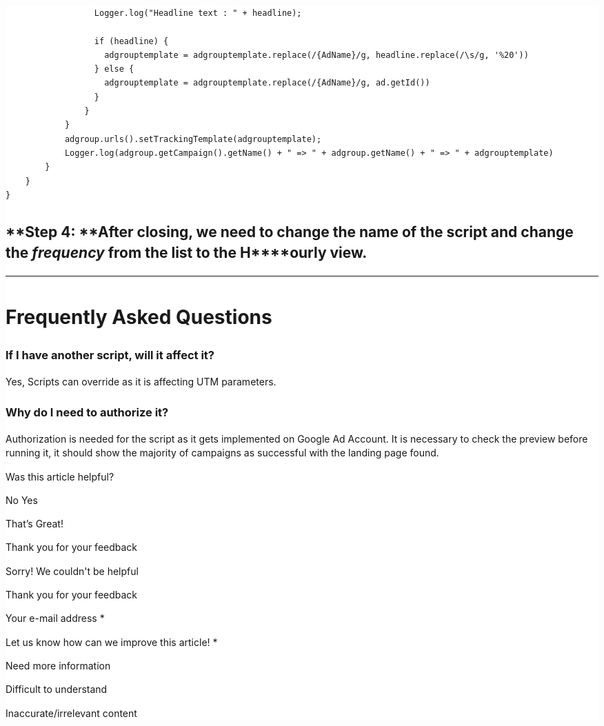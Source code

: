                       Logger.log("Headline text : " + headline);  

                      if (headline) {  
                        adgrouptemplate = adgrouptemplate.replace(/{AdName}/g, headline.replace(/\s/g, '%20'))  
                      } else {  
                        adgrouptemplate = adgrouptemplate.replace(/{AdName}/g, ad.getId())  
                      }  
                    }  
                }  
                adgroup.urls().setTrackingTemplate(adgrouptemplate);  
                Logger.log(adgroup.getCampaign().getName() + " => " + adgroup.getName() + " => " + adgrouptemplate)  
            }
        }
    }

##   

## **Step 4:  **After closing, we need to change the name of the script and change the **_frequency_** from the list to the **H****ourly** view.

* * *

# **Frequently Asked Questions**

### **If I have another script, will it affect it?**

Yes, Scripts can override as it is affecting UTM parameters.

### **Why do I need to authorize it?**

Authorization is needed for the script as it gets implemented on Google Ad Account. It is necessary to check the preview before running it, it should show the majority of campaigns as successful with the landing page found.

Was this article helpful?

No  Yes 

That’s Great!

Thank you for your feedback

Sorry! We couldn't be helpful

Thank you for your feedback

Your e-mail address *

Let us know how can we improve this article! *

Need more information 

Difficult to understand 

Inaccurate/irrelevant content 
